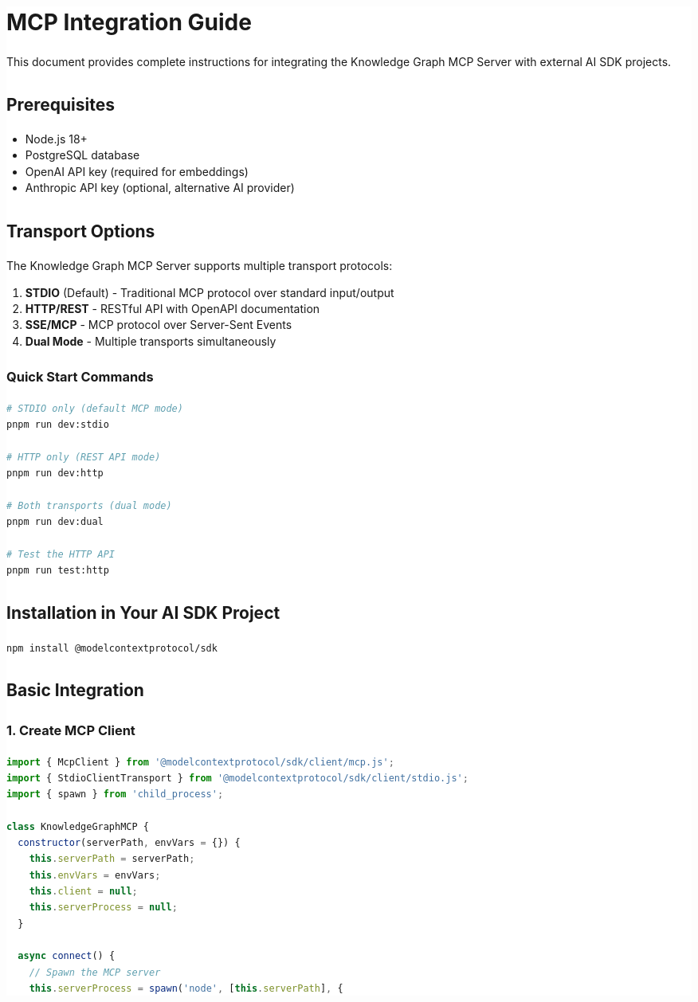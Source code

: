 # MCP Integration Guide

This document provides complete instructions for integrating the Knowledge Graph MCP Server with external AI SDK projects.

## Prerequisites

- Node.js 18+ 
- PostgreSQL database
- OpenAI API key (required for embeddings)
- Anthropic API key (optional, alternative AI provider)

## Transport Options

The Knowledge Graph MCP Server supports multiple transport protocols:

1. **STDIO** (Default) - Traditional MCP protocol over standard input/output
2. **HTTP/REST** - RESTful API with OpenAPI documentation  
3. **SSE/MCP** - MCP protocol over Server-Sent Events
4. **Dual Mode** - Multiple transports simultaneously

### Quick Start Commands

```bash
# STDIO only (default MCP mode)
pnpm run dev:stdio

# HTTP only (REST API mode)  
pnpm run dev:http

# Both transports (dual mode)
pnpm run dev:dual

# Test the HTTP API
pnpm run test:http
```

## Installation in Your AI SDK Project

```bash
npm install @modelcontextprotocol/sdk
```

## Basic Integration

### 1. Create MCP Client

```javascript
import { McpClient } from '@modelcontextprotocol/sdk/client/mcp.js';
import { StdioClientTransport } from '@modelcontextprotocol/sdk/client/stdio.js';
import { spawn } from 'child_process';

class KnowledgeGraphMCP {
  constructor(serverPath, envVars = {}) {
    this.serverPath = serverPath;
    this.envVars = envVars;
    this.client = null;
    this.serverProcess = null;
  }

  async connect() {
    // Spawn the MCP server
    this.serverProcess = spawn('node', [this.serverPath], {
```